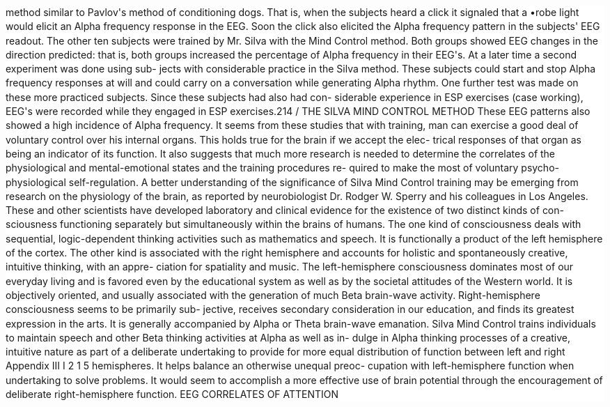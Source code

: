 method similar to Pavlov's method of conditioning dogs.
That is, when the subjects heard a click it signaled that a
•robe light would elicit an Alpha frequency response in
the EEG. Soon the click also elicited the Alpha frequency
pattern in the subjects' EEG readout.
The other ten subjects were trained by Mr. Silva with
the Mind Control method. Both groups showed EEG
changes in the direction predicted: that is, both groups
increased the percentage of Alpha frequency in their
EEG's.
At a later time a second experiment was done using sub-
jects with considerable practice in the Silva method. These
subjects could start and stop Alpha frequency responses at
will and could carry on a conversation while generating
Alpha rhythm. One further test was made on these more
practiced subjects. Since these subjects had also had con-
siderable experience in ESP exercises (case working),
EEG's were recorded while they engaged in ESP exercises.214 / THE SILVA MIND CONTROL METHOD
These EEG patterns also showed a high incidence of
Alpha frequency.
It seems from these studies that with training, man can
exercise a good deal of voluntary control over his internal
organs. This holds true for the brain if we accept the elec-
trical responses of that organ as being an indicator of its
function. It also suggests that much more research is
needed to determine the correlates of the physiological and
mental-emotional states and the training procedures re-
quired to make the most of voluntary psycho-physiological
self-regulation.
A better understanding of the significance of Silva Mind
Control training may be emerging from research on the
physiology of the brain, as reported by neurobiologist Dr.
Rodger W. Sperry and his colleagues in Los Angeles. These
and other scientists have developed laboratory and clinical
evidence for the existence of two distinct kinds of con-
sciousness functioning separately but simultaneously within
the brains of humans. The one kind of consciousness deals
with sequential, logic-dependent thinking activities such as
mathematics and speech. It is functionally a product of the
left hemisphere of the cortex. The other kind is associated
with the right hemisphere and accounts for holistic and
spontaneously creative, intuitive thinking, with an appre-
ciation for spatiality and music.
The left-hemisphere consciousness dominates most of
our everyday living and is favored even by the educational
system as well as by the societal attitudes of the Western
world. It is objectively oriented, and usually associated
with the generation of much Beta brain-wave activity.
Right-hemisphere consciousness seems to be primarily sub-
jective, receives secondary consideration in our education,
and finds its greatest expression in the arts. It is generally
accompanied by Alpha or Theta brain-wave emanation.
Silva Mind Control trains individuals to maintain speech
and other Beta thinking activities at Alpha as well as in-
dulge in Alpha thinking processes of a creative, intuitive
nature as part of a deliberate undertaking to provide for
more equal distribution of function between left and right
Appendix III I 2 1 5
hemispheres. It helps balance an otherwise unequal preoc-
cupation with left-hemisphere function when undertaking
to solve problems. It would seem to accomplish a more
effective use of brain potential through the encouragement
of deliberate right-hemisphere function.
EEG CORRELATES OF ATTENTION